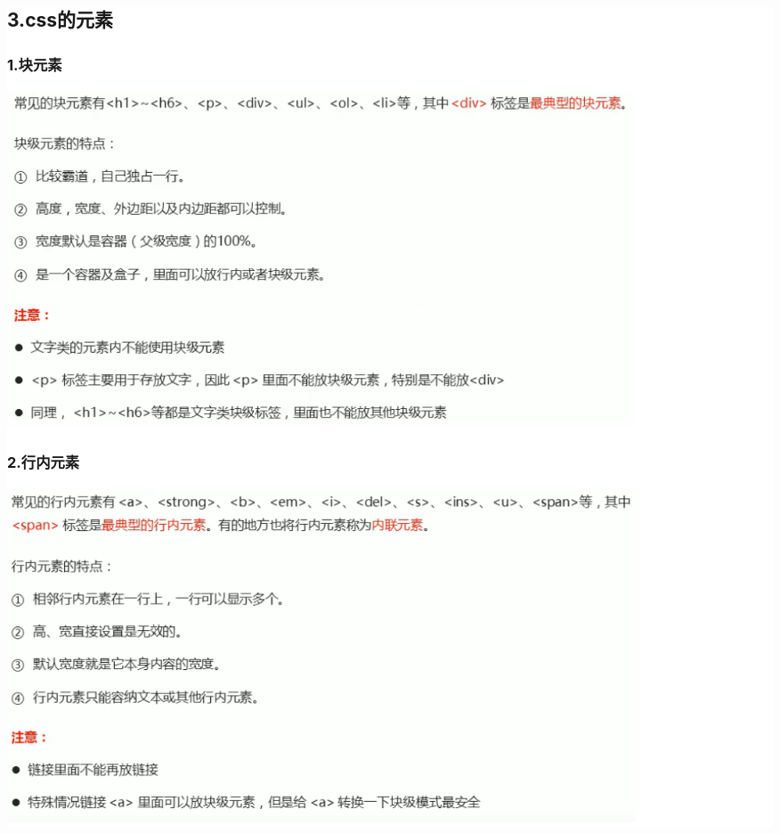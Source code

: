 ## 3.css的元素

### 1.块元素

<img src="周记1.assets/image-20201025112137846.png" alt="image-20201025112137846" style="zoom:80%;" />

### 2.行内元素

<img src="周记1.assets/image-20201025112614628.png" alt="image-20201025112614628" style="zoom:80%;" />
